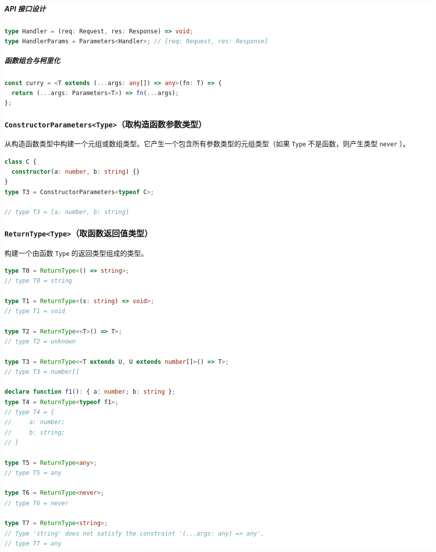 ##### API 接口设计

```ts
type Handler = (req: Request, res: Response) => void;
type HandlerParams = Parameters<Handler>; // [req: Request, res: Response]
```

##### 函数组合与柯里化

```ts
const curry = <T extends (...args: any[]) => any>(fn: T) => {
  return (...args: Parameters<T>) => fn(...args);
};
```







### `ConstructorParameters<Type>`（取构造函数参数类型）

从构造函数类型中构建一个元组或数组类型。它产生一个包含所有参数类型的元组类型（如果 `Type` 不是函数，则产生类型 `never` ）。

```ts
class C {
  constructor(a: number, b: string) {}
}
type T3 = ConstructorParameters<typeof C>;
     
// type T3 = [a: number, b: string]
```

### `ReturnType<Type>`（取函数返回值类型）

构建一个由函数 `Type` 的返回类型组成的类型。

```ts
type T0 = ReturnType<() => string>;     
// type T0 = string

type T1 = ReturnType<(s: string) => void>;     
// type T1 = void

type T2 = ReturnType<<T>() => T>;     
// type T2 = unknown

type T3 = ReturnType<<T extends U, U extends number[]>() => T>;  
// type T3 = number[]

declare function f1(): { a: number; b: string };
type T4 = ReturnType<typeof f1>;    
// type T4 = {
//     a: number;
//     b: string;
// }

type T5 = ReturnType<any>;     
// type T5 = any
                     
type T6 = ReturnType<never>;     
// type T6 = never

type T7 = ReturnType<string>;
// Type 'string' does not satisfy the constraint '(...args: any) => any'.  
// type T7 = any

```


  [P in K]: T[P];
